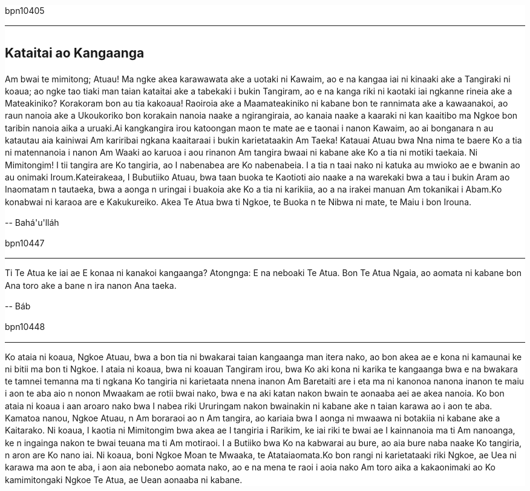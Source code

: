 bpn10405 

----



<a id="Kataitai+ao+Kangaanga"></a> 
## Kataitai ao Kangaanga

<a id="bpn10447"></a> 
Am bwai te mimitong; Atuau!  Ma ngke akea karawawata ake a uotaki ni Kawaim, ao e na kangaa iai ni kinaaki ake a Tangiraki ni koaua; ao ngke tao tiaki man taian kataitai ake a tabekaki i bukin Tangiram, ao e na kanga riki ni kaotaki iai ngkanne rineia ake a Mateakiniko? Korakoram bon au tia kakoaua!  Raoiroia ake a Maamateakiniko ni kabane bon te rannimata ake a kawaanakoi, ao raun nanoia ake a Ukoukoriko bon korakain nanoia naake a ngirangiraia, ao kanaia naake a kaaraki ni kan kaaitibo ma Ngkoe bon taribin nanoia aika a uruaki.Ai kangkangira irou katoongan maon te mate ae e taonai i nanon Kawaim, ao ai bonganara n au katautau aia kainiwai Am kariribai ngkana kaaitaraai i bukin karietataakin Am Taeka!  Katauai Atuau bwa Nna nima te baere Ko a tia ni matennanoia i nanon Am Waaki ao karuoa i aou rinanon Am tangira bwaai ni kabane ake Ko a tia ni motiki taekaia.  Ni Mimitongim! I tii tangira are Ko tangiria, ao I nabenabea are Ko nabenabeia.  I a tia n taai nako ni katuka au mwioko ae e bwanin ao au onimaki Iroum.Kateirakeaa, I Bubutiiko Atuau, bwa taan buoka te Kaotioti aio naake a na warekaki bwa a tau i bukin Aram ao Inaomatam n tautaeka, bwa a aonga n uringai i buakoia ake Ko a tia ni karikiia, ao a na irakei manuan Am tokanikai i Abam.Ko konabwai ni karaoa are e Kakukureiko. Akea Te Atua bwa ti Ngkoe, te Buoka n te Nibwa ni mate, te Maiu i bon Irouna.

-- Bahá'u'lláh

bpn10447 

----


<a id="bpn10448"></a> 
Ti Te Atua ke iai ae E konaa ni kanakoi kangaanga?   Atongnga: E na neboaki Te Atua.  Bon Te Atua Ngaia, ao aomata ni kabane bon Ana toro ake a bane n ira nanon Ana taeka.

-- Báb

bpn10448 

----


<a id="bpn10449"></a> 
Ko ataia ni koaua, Ngkoe Atuau, bwa a bon tia ni bwakarai taian kangaanga man itera nako, ao bon akea ae e kona ni kamaunai ke ni bitii ma bon ti Ngkoe. I ataia ni koaua, bwa ni koauan Tangiram irou, bwa Ko aki kona ni karika te kangaanga bwa e na bwakara te tamnei temanna ma ti ngkana Ko tangiria ni karietaata nnena inanon Am Baretaiti are i eta ma ni kanonoa nanona inanon te maiu i aon te aba aio n nonon Mwaakam ae rotii bwai nako, bwa e na aki katan nakon bwain te aonaaba aei ae akea nanoia. Ko bon ataia ni koaua i aan aroaro nako bwa I nabea riki Ururingam nakon bwainakin ni kabane ake n taian karawa ao i aon te aba. Kamatoa nanou, Ngkoe Atuau, n Am boraraoi ao n Am tangira, ao kariaia bwa I aonga ni mwaawa ni botakiia ni kabane ake a Kaitarako. Ni koaua, I kaotia ni Mimitongim bwa akea ae I tangiria i Rarikim, ke iai riki te bwai ae I kainnanoia ma ti Am nanoanga, ke n ingainga nakon te bwai teuana ma ti Am motiraoi. I a Butiiko bwa Ko na kabwarai au bure, ao aia bure naba naake Ko tangiria, n aron are Ko nano iai. Ni koaua, boni Ngkoe Moan te Mwaaka, te Atataiaomata.Ko bon rangi ni karietataaki riki Ngkoe, ae Uea ni karawa ma aon te aba, i aon aia nebonebo aomata nako, ao e na mena te raoi i aoia nako Am toro aika a kakaonimaki ao Ko kamimitongaki Ngkoe Te Atua, ae Uean aonaaba ni kabane.
